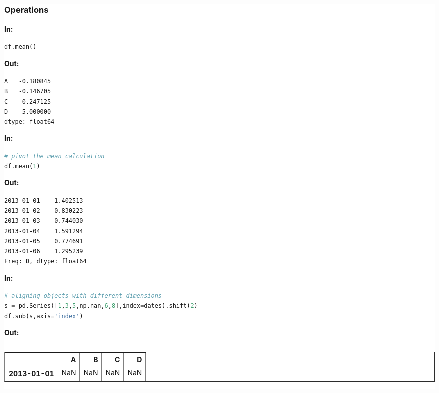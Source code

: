 

### Operations

**In:**


```python
df.mean()
```

**Out:**


    A   -0.180845
    B   -0.146705
    C   -0.247125
    D    5.000000
    dtype: float64



**In:**


```python
# pivot the mean calculation
df.mean(1)
```

**Out:**


    2013-01-01    1.402513
    2013-01-02    0.830223
    2013-01-03    0.744030
    2013-01-04    1.591294
    2013-01-05    0.774691
    2013-01-06    1.295239
    Freq: D, dtype: float64



**In:**


```python
# aligning objects with different dimensions
s = pd.Series([1,3,5,np.nan,6,8],index=dates).shift(2)
df.sub(s,axis='index')
```

**Out:**


<div style="max-height:1000px;max-width:1500px;overflow:auto;">
<table border="1" class="dataframe">
  <thead>
    <tr style="text-align: right;">
      <th></th>
      <th>A</th>
      <th>B</th>
      <th>C</th>
      <th>D</th>
    </tr>
  </thead>
  <tbody>
    <tr>
      <th>2013-01-01</th>
      <td>      NaN</td>
      <td>      NaN</td>
      <td>      NaN</td>
      <td>NaN</td>
    </tr>
    <tr>